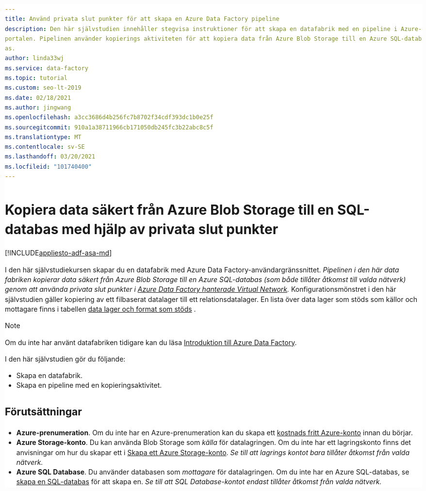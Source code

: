```yaml
---
title: Använd privata slut punkter för att skapa en Azure Data Factory pipeline
description: Den här självstudien innehåller stegvisa instruktioner för att skapa en datafabrik med en pipeline i Azure-portalen. Pipelinen använder kopierings aktiviteten för att kopiera data från Azure Blob Storage till en Azure SQL-databas.
author: linda33wj
ms.service: data-factory
ms.topic: tutorial
ms.custom: seo-lt-2019
ms.date: 02/18/2021
ms.author: jingwang
ms.openlocfilehash: a3cc3686d4b256fc7b8702f34cdf393dc1b0e25f
ms.sourcegitcommit: 910a1a38711966cb171050db245fc3b22abc8c5f
ms.translationtype: MT
ms.contentlocale: sv-SE
ms.lasthandoff: 03/20/2021
ms.locfileid: "101740400"
---
```

# <a name="copy-data-securely-from-azure-blob-storage-to-a-sql-database-by-using-private-endpoints"></a>Kopiera data säkert från Azure Blob Storage till en SQL-databas med hjälp av privata slut punkter

[!INCLUDE[appliesto-adf-asa-md](includes/appliesto-adf-asa-md.md)]

I den här självstudiekursen skapar du en datafabrik med Azure Data Factory-användargränssnittet. *Pipelinen i den här data fabriken kopierar data säkert från Azure Blob Storage till en Azure SQL-databas (som både tillåter åtkomst till valda nätverk) genom att använda privata slut punkter i [Azure Data Factory hanterade Virtual Network](managed-virtual-network-private-endpoint.md).* Konfigurationsmönstret i den här självstudien gäller kopiering av ett filbaserat datalager till ett relationsdatalager. En lista över data lager som stöds som källor och mottagare finns i tabellen [data lager och format som stöds](./copy-activity-overview.md) .

> [!NOTE]
> Om du inte har använt datafabriken tidigare kan du läsa [Introduktion till Azure Data Factory](./introduction.md).

I den här självstudien gör du följande:

* Skapa en datafabrik.
* Skapa en pipeline med en kopieringsaktivitet.


## <a name="prerequisites"></a>Förutsättningar
* **Azure-prenumeration**. Om du inte har en Azure-prenumeration kan du skapa ett [kostnads fritt Azure-konto](https://azure.microsoft.com/free/) innan du börjar.
* **Azure Storage-konto**. Du kan använda Blob Storage som *källa* för datalagringen. Om du inte har ett lagringskonto finns det anvisningar om hur du skapar ett i [Skapa ett Azure Storage-konto](../storage/common/storage-account-create.md?tabs=azure-portal). *Se till att lagrings kontot bara tillåter åtkomst från valda nätverk.* 
* **Azure SQL Database**. Du använder databasen som *mottagare* för datalagringen. Om du inte har en Azure SQL-databas, se [skapa en SQL-databas](../azure-sql/database/single-database-create-quickstart.md) för att skapa en. *Se till att SQL Database-kontot endast tillåter åtkomst från valda nätverk.* 
